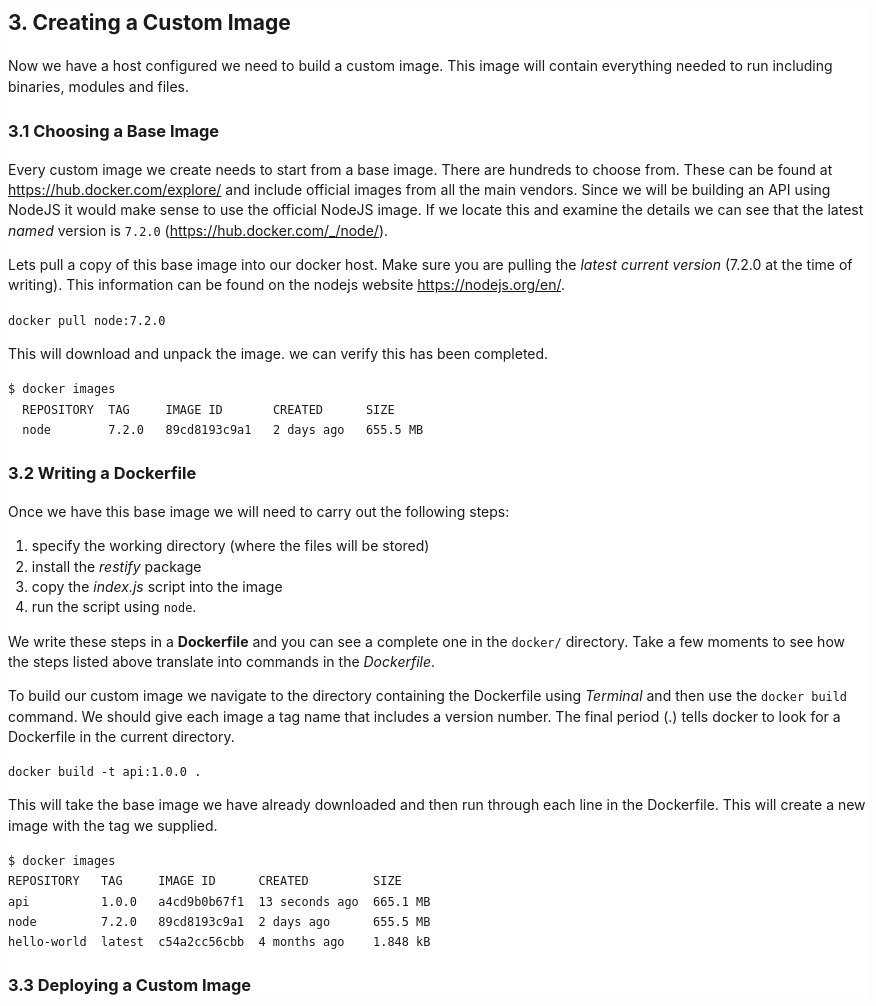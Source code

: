 ## 3. Creating a Custom Image

Now we have a host configured we need to build a custom image. This image will contain everything needed to run including binaries, modules and files.

### 3.1 Choosing a Base Image

Every custom image we create needs to start from a base image. There are hundreds to choose from. These can be found at https://hub.docker.com/explore/ and include official images from all the main vendors. Since we will be building an API using NodeJS it would make sense to use the official NodeJS image. If we locate this and examine the details we can see that the latest *named* version is `7.2.0` (https://hub.docker.com/_/node/).

Lets pull a copy of this base image into our docker host. Make sure you are pulling the _latest current version_ (7.2.0 at the time of writing). This information can be found on the nodejs website https://nodejs.org/en/.
```
docker pull node:7.2.0
```
This will download and unpack the image. we can verify this has been completed.
```
$ docker images
  REPOSITORY  TAG     IMAGE ID       CREATED      SIZE
  node        7.2.0   89cd8193c9a1   2 days ago   655.5 MB
```

### 3.2 Writing a Dockerfile

Once we have this base image we will need to carry out the following steps:

1. specify the working directory (where the files will be stored)
2. install the *restify* package
3. copy the *index.js* script into the image
4. run the script using `node`.

We write these steps in a **Dockerfile** and you can see a complete one in the `docker/` directory. Take a few moments to see how the steps listed above translate into commands in the *Dockerfile*.

To build our custom image we navigate to the directory containing the Dockerfile using *Terminal* and then use the `docker build` command. We should give each image a tag name that includes a version number. The final period (.) tells docker to look for a Dockerfile in the current directory.
```
docker build -t api:1.0.0 .
```
This will take the base image we have already downloaded and then run through each line in the Dockerfile. This will create a new image with the tag we supplied.
```
$ docker images
REPOSITORY   TAG     IMAGE ID      CREATED         SIZE
api          1.0.0   a4cd9b0b67f1  13 seconds ago  665.1 MB
node         7.2.0   89cd8193c9a1  2 days ago      655.5 MB
hello-world  latest  c54a2cc56cbb  4 months ago    1.848 kB
```

### 3.3 Deploying a Custom Image
